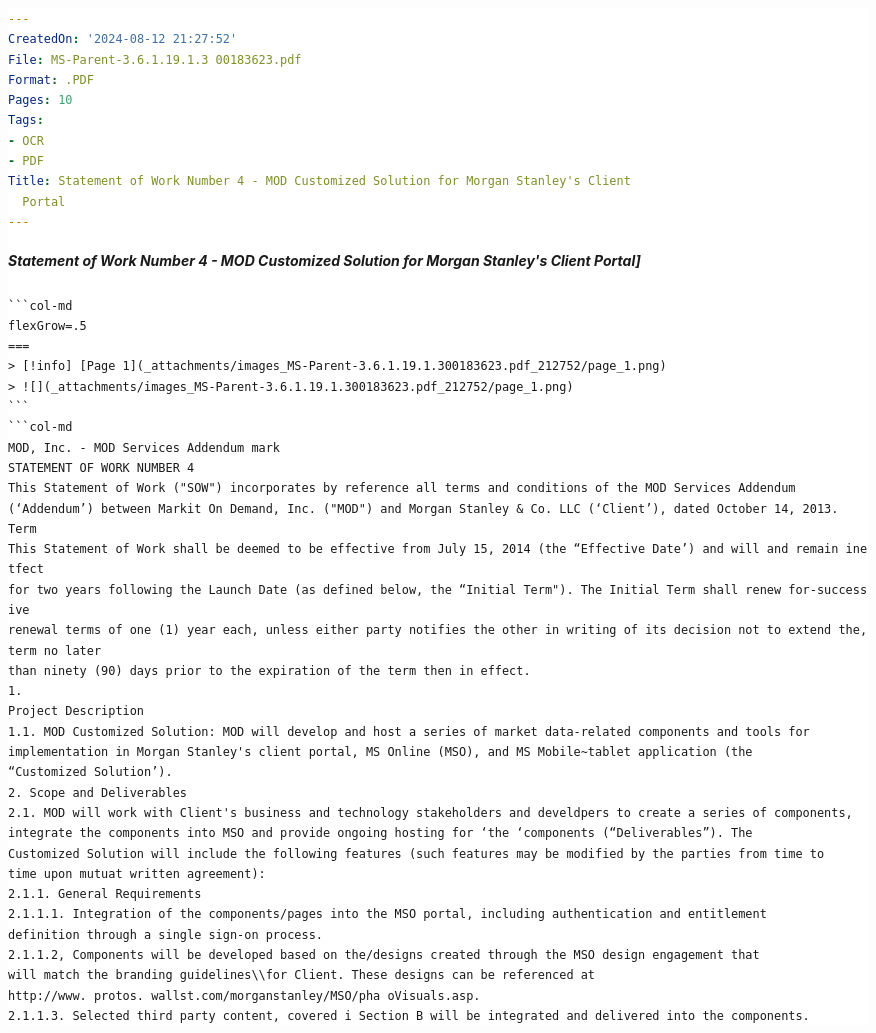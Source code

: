 ```yaml
---
CreatedOn: '2024-08-12 21:27:52'
File: MS-Parent-3.6.1.19.1.3 00183623.pdf
Format: .PDF
Pages: 10
Tags:
- OCR
- PDF
Title: Statement of Work Number 4 - MOD Customized Solution for Morgan Stanley's Client
  Portal
---
```


##### Statement of Work Number 4 - MOD Customized Solution for Morgan Stanley's Client Portal]

  
````col
```col-md
flexGrow=.5
===
> [!info] [Page 1](_attachments/images_MS-Parent-3.6.1.19.1.300183623.pdf_212752/page_1.png)
> ![](_attachments/images_MS-Parent-3.6.1.19.1.300183623.pdf_212752/page_1.png)
```  
```col-md
MOD, Inc. - MOD Services Addendum mark  
STATEMENT OF WORK NUMBER 4  
This Statement of Work ("SOW") incorporates by reference all terms and conditions of the MOD Services Addendum
(‘Addendum’) between Markit On Demand, Inc. ("MOD") and Morgan Stanley & Co. LLC (‘Client’), dated October 14, 2013.  
Term  
This Statement of Work shall be deemed to be effective from July 15, 2014 (the “Effective Date’) and will and remain inetfect
for two years following the Launch Date (as defined below, the “Initial Term"). The Initial Term shall renew for-successive
renewal terms of one (1) year each, unless either party notifies the other in writing of its decision not to extend the, term no later
than ninety (90) days prior to the expiration of the term then in effect.  
1.  
Project Description
1.1. MOD Customized Solution: MOD will develop and host a series of market data-related components and tools for  
implementation in Morgan Stanley's client portal, MS Online (MSO), and MS Mobile~tablet application (the
“Customized Solution’).  
2. Scope and Deliverables  
2.1. MOD will work with Client's business and technology stakeholders and develdpers to create a series of components,
integrate the components into MSO and provide ongoing hosting for ‘the ‘components (“Deliverables”). The
Customized Solution will include the following features (such features may be modified by the parties from time to
time upon mutuat written agreement):  
2.1.1. General Requirements
2.1.1.1. Integration of the components/pages into the MSO portal, including authentication and entitlement
definition through a single sign-on process.
2.1.1.2, Components will be developed based on the/designs created through the MSO design engagement that
will match the branding guidelines\\for Client. These designs can be referenced at
http://www. protos. wallst.com/morganstanley/MSO/pha oVisuals.asp.  
2.1.1.3. Selected third party content, covered i Section B will be integrated and delivered into the components.  
````